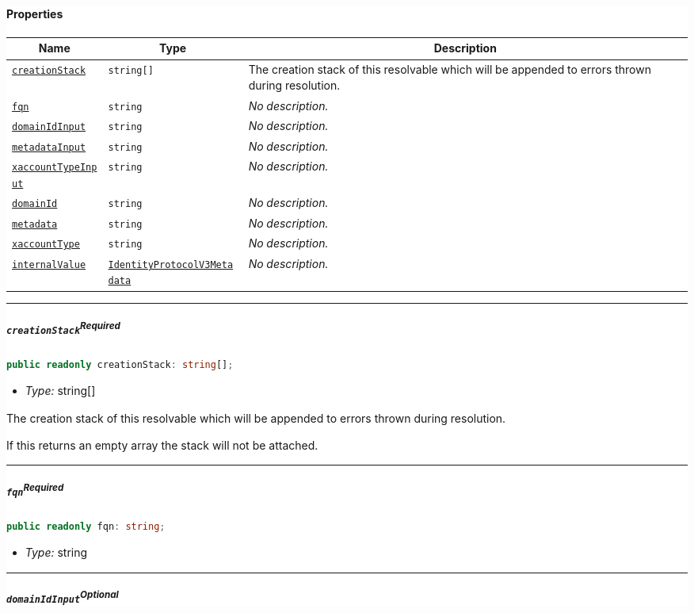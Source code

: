 
#### Properties <a name="Properties" id="Properties"></a>

| **Name** | **Type** | **Description** |
| --- | --- | --- |
| <code><a href="#@cdktf/provider-opentelekomcloud.identityProtocolV3.IdentityProtocolV3MetadataOutputReference.property.creationStack">creationStack</a></code> | <code>string[]</code> | The creation stack of this resolvable which will be appended to errors thrown during resolution. |
| <code><a href="#@cdktf/provider-opentelekomcloud.identityProtocolV3.IdentityProtocolV3MetadataOutputReference.property.fqn">fqn</a></code> | <code>string</code> | *No description.* |
| <code><a href="#@cdktf/provider-opentelekomcloud.identityProtocolV3.IdentityProtocolV3MetadataOutputReference.property.domainIdInput">domainIdInput</a></code> | <code>string</code> | *No description.* |
| <code><a href="#@cdktf/provider-opentelekomcloud.identityProtocolV3.IdentityProtocolV3MetadataOutputReference.property.metadataInput">metadataInput</a></code> | <code>string</code> | *No description.* |
| <code><a href="#@cdktf/provider-opentelekomcloud.identityProtocolV3.IdentityProtocolV3MetadataOutputReference.property.xaccountTypeInput">xaccountTypeInput</a></code> | <code>string</code> | *No description.* |
| <code><a href="#@cdktf/provider-opentelekomcloud.identityProtocolV3.IdentityProtocolV3MetadataOutputReference.property.domainId">domainId</a></code> | <code>string</code> | *No description.* |
| <code><a href="#@cdktf/provider-opentelekomcloud.identityProtocolV3.IdentityProtocolV3MetadataOutputReference.property.metadata">metadata</a></code> | <code>string</code> | *No description.* |
| <code><a href="#@cdktf/provider-opentelekomcloud.identityProtocolV3.IdentityProtocolV3MetadataOutputReference.property.xaccountType">xaccountType</a></code> | <code>string</code> | *No description.* |
| <code><a href="#@cdktf/provider-opentelekomcloud.identityProtocolV3.IdentityProtocolV3MetadataOutputReference.property.internalValue">internalValue</a></code> | <code><a href="#@cdktf/provider-opentelekomcloud.identityProtocolV3.IdentityProtocolV3Metadata">IdentityProtocolV3Metadata</a></code> | *No description.* |

---

##### `creationStack`<sup>Required</sup> <a name="creationStack" id="@cdktf/provider-opentelekomcloud.identityProtocolV3.IdentityProtocolV3MetadataOutputReference.property.creationStack"></a>

```typescript
public readonly creationStack: string[];
```

- *Type:* string[]

The creation stack of this resolvable which will be appended to errors thrown during resolution.

If this returns an empty array the stack will not be attached.

---

##### `fqn`<sup>Required</sup> <a name="fqn" id="@cdktf/provider-opentelekomcloud.identityProtocolV3.IdentityProtocolV3MetadataOutputReference.property.fqn"></a>

```typescript
public readonly fqn: string;
```

- *Type:* string

---

##### `domainIdInput`<sup>Optional</sup> <a name="domainIdInput" id="@cdktf/provider-opentelekomcloud.identityProtocolV3.IdentityProtocolV3MetadataOutputReference.property.domainIdInput"></a>
